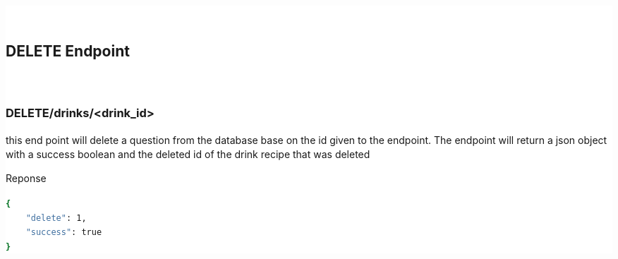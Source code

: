 <br>

## DELETE Endpoint

<br>

### DELETE/drinks/<drink_id>

this end point will delete a question from the database base on the id given to the endpoint. The endpoint will return a json object with a success boolean and the deleted id of the drink recipe that was deleted 

Reponse 

```bash
{
    "delete": 1,
    "success": true
}
```
